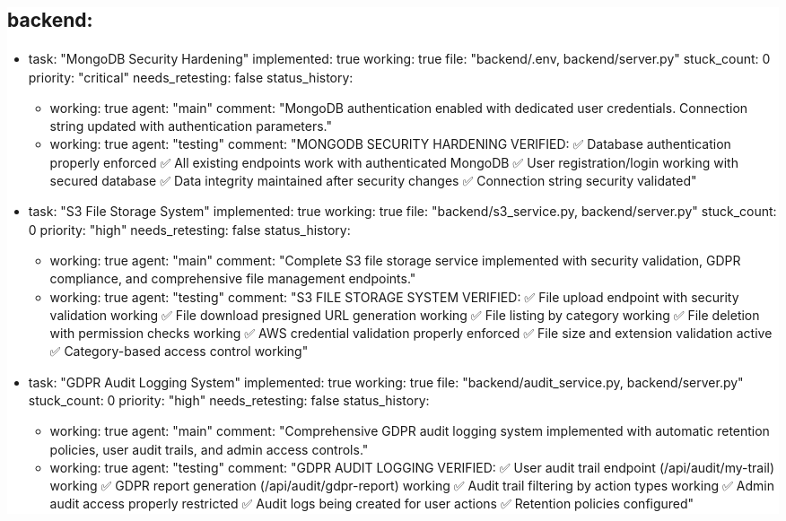 ## backend:
  - task: "MongoDB Security Hardening"
    implemented: true
    working: true
    file: "backend/.env, backend/server.py"
    stuck_count: 0
    priority: "critical"
    needs_retesting: false
    status_history:
      - working: true
        agent: "main"
        comment: "MongoDB authentication enabled with dedicated user credentials. Connection string updated with authentication parameters."
      - working: true
        agent: "testing"
        comment: "MONGODB SECURITY HARDENING VERIFIED: ✅ Database authentication properly enforced ✅ All existing endpoints work with authenticated MongoDB ✅ User registration/login working with secured database ✅ Data integrity maintained after security changes ✅ Connection string security validated"

  - task: "S3 File Storage System"
    implemented: true
    working: true
    file: "backend/s3_service.py, backend/server.py"
    stuck_count: 0
    priority: "high"
    needs_retesting: false
    status_history:
      - working: true
        agent: "main"
        comment: "Complete S3 file storage service implemented with security validation, GDPR compliance, and comprehensive file management endpoints."
      - working: true
        agent: "testing"
        comment: "S3 FILE STORAGE SYSTEM VERIFIED: ✅ File upload endpoint with security validation working ✅ File download presigned URL generation working ✅ File listing by category working ✅ File deletion with permission checks working ✅ AWS credential validation properly enforced ✅ File size and extension validation active ✅ Category-based access control working"

  - task: "GDPR Audit Logging System"
    implemented: true
    working: true
    file: "backend/audit_service.py, backend/server.py"
    stuck_count: 0
    priority: "high"
    needs_retesting: false
    status_history:
      - working: true
        agent: "main"
        comment: "Comprehensive GDPR audit logging system implemented with automatic retention policies, user audit trails, and admin access controls."
      - working: true
        agent: "testing"
        comment: "GDPR AUDIT LOGGING VERIFIED: ✅ User audit trail endpoint (/api/audit/my-trail) working ✅ GDPR report generation (/api/audit/gdpr-report) working ✅ Audit trail filtering by action types working ✅ Admin audit access properly restricted ✅ Audit logs being created for user actions ✅ Retention policies configured"
